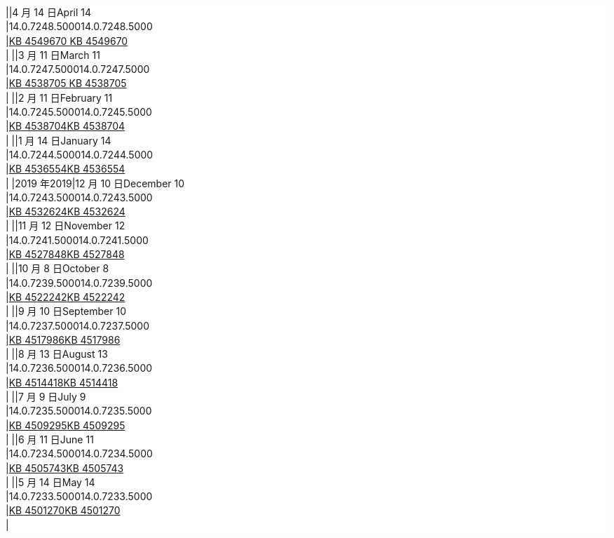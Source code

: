 ||<span data-ttu-id="0f94a-144">4 月 14 日</span><span class="sxs-lookup"><span data-stu-id="0f94a-144">April 14</span></span>  <br/> |<span data-ttu-id="0f94a-145">14.0.7248.5000</span><span class="sxs-lookup"><span data-stu-id="0f94a-145">14.0.7248.5000</span></span>  <br/> |[<span data-ttu-id="0f94a-146">KB 4549670 </span><span class="sxs-lookup"><span data-stu-id="0f94a-146">KB 4549670 </span></span>](https://support.microsoft.com/help/4549670 ) <br/> |
||<span data-ttu-id="0f94a-147">3 月 11 日</span><span class="sxs-lookup"><span data-stu-id="0f94a-147">March 11</span></span>  <br/> |<span data-ttu-id="0f94a-148">14.0.7247.5000</span><span class="sxs-lookup"><span data-stu-id="0f94a-148">14.0.7247.5000</span></span>  <br/> |[<span data-ttu-id="0f94a-149">KB 4538705 </span><span class="sxs-lookup"><span data-stu-id="0f94a-149">KB 4538705 </span></span>](https://support.microsoft.com/help/4538705 ) <br/> |
||<span data-ttu-id="0f94a-150">2 月 11 日</span><span class="sxs-lookup"><span data-stu-id="0f94a-150">February 11</span></span>  <br/> |<span data-ttu-id="0f94a-151">14.0.7245.5000</span><span class="sxs-lookup"><span data-stu-id="0f94a-151">14.0.7245.5000</span></span>  <br/> |[<span data-ttu-id="0f94a-152">KB 4538704</span><span class="sxs-lookup"><span data-stu-id="0f94a-152">KB 4538704</span></span>](https://support.microsoft.com/help/4538704) <br/> |
||<span data-ttu-id="0f94a-153">1 月 14 日</span><span class="sxs-lookup"><span data-stu-id="0f94a-153">January 14</span></span>  <br/> |<span data-ttu-id="0f94a-154">14.0.7244.5000</span><span class="sxs-lookup"><span data-stu-id="0f94a-154">14.0.7244.5000</span></span>  <br/> |[<span data-ttu-id="0f94a-155">KB 4536554</span><span class="sxs-lookup"><span data-stu-id="0f94a-155">KB 4536554</span></span>](https://support.microsoft.com/help/4536554) <br/> |
|<span data-ttu-id="0f94a-156">2019 年</span><span class="sxs-lookup"><span data-stu-id="0f94a-156">2019</span></span>|<span data-ttu-id="0f94a-157">12 月 10 日</span><span class="sxs-lookup"><span data-stu-id="0f94a-157">December 10</span></span>  <br/> |<span data-ttu-id="0f94a-158">14.0.7243.5000</span><span class="sxs-lookup"><span data-stu-id="0f94a-158">14.0.7243.5000</span></span>  <br/> |[<span data-ttu-id="0f94a-159">KB 4532624</span><span class="sxs-lookup"><span data-stu-id="0f94a-159">KB 4532624</span></span>](https://support.microsoft.com/help/4532624) <br/> |
||<span data-ttu-id="0f94a-160">11 月 12 日</span><span class="sxs-lookup"><span data-stu-id="0f94a-160">November 12</span></span>  <br/> |<span data-ttu-id="0f94a-161">14.0.7241.5000</span><span class="sxs-lookup"><span data-stu-id="0f94a-161">14.0.7241.5000</span></span>  <br/> |[<span data-ttu-id="0f94a-162">KB 4527848</span><span class="sxs-lookup"><span data-stu-id="0f94a-162">KB 4527848</span></span>](https://support.microsoft.com/help/4527848) <br/> |
||<span data-ttu-id="0f94a-163">10 月 8 日</span><span class="sxs-lookup"><span data-stu-id="0f94a-163">October 8</span></span>  <br/> |<span data-ttu-id="0f94a-164">14.0.7239.5000</span><span class="sxs-lookup"><span data-stu-id="0f94a-164">14.0.7239.5000</span></span>  <br/> |[<span data-ttu-id="0f94a-165">KB 4522242</span><span class="sxs-lookup"><span data-stu-id="0f94a-165">KB 4522242</span></span>](https://support.microsoft.com/help/4522242) <br/> |
||<span data-ttu-id="0f94a-166">9 月 10 日</span><span class="sxs-lookup"><span data-stu-id="0f94a-166">September 10</span></span>  <br/> |<span data-ttu-id="0f94a-167">14.0.7237.5000</span><span class="sxs-lookup"><span data-stu-id="0f94a-167">14.0.7237.5000</span></span>  <br/> |[<span data-ttu-id="0f94a-168">KB 4517986</span><span class="sxs-lookup"><span data-stu-id="0f94a-168">KB 4517986</span></span>](https://support.microsoft.com/help/4517986) <br/> |
||<span data-ttu-id="0f94a-169">8 月 13 日</span><span class="sxs-lookup"><span data-stu-id="0f94a-169">August 13</span></span>  <br/> |<span data-ttu-id="0f94a-170">14.0.7236.5000</span><span class="sxs-lookup"><span data-stu-id="0f94a-170">14.0.7236.5000</span></span>  <br/> |[<span data-ttu-id="0f94a-171">KB 4514418</span><span class="sxs-lookup"><span data-stu-id="0f94a-171">KB 4514418</span></span>](https://support.microsoft.com/help/4514418) <br/> |
||<span data-ttu-id="0f94a-172">7 月 9 日</span><span class="sxs-lookup"><span data-stu-id="0f94a-172">July 9</span></span>  <br/> |<span data-ttu-id="0f94a-173">14.0.7235.5000</span><span class="sxs-lookup"><span data-stu-id="0f94a-173">14.0.7235.5000</span></span>  <br/> |[<span data-ttu-id="0f94a-174">KB 4509295</span><span class="sxs-lookup"><span data-stu-id="0f94a-174">KB 4509295</span></span>](https://support.microsoft.com/help/4509295) <br/> |
||<span data-ttu-id="0f94a-175">6 月 11 日</span><span class="sxs-lookup"><span data-stu-id="0f94a-175">June 11</span></span>  <br/> |<span data-ttu-id="0f94a-176">14.0.7234.5000</span><span class="sxs-lookup"><span data-stu-id="0f94a-176">14.0.7234.5000</span></span>  <br/> |[<span data-ttu-id="0f94a-177">KB 4505743</span><span class="sxs-lookup"><span data-stu-id="0f94a-177">KB 4505743</span></span>](https://support.microsoft.com/help/4505743) <br/> |
||<span data-ttu-id="0f94a-178">5 月 14 日</span><span class="sxs-lookup"><span data-stu-id="0f94a-178">May 14</span></span>  <br/> |<span data-ttu-id="0f94a-179">14.0.7233.5000</span><span class="sxs-lookup"><span data-stu-id="0f94a-179">14.0.7233.5000</span></span>  <br/> |[<span data-ttu-id="0f94a-180">KB 4501270</span><span class="sxs-lookup"><span data-stu-id="0f94a-180">KB 4501270</span></span>](https://support.microsoft.com/help/4501270) <br/> |